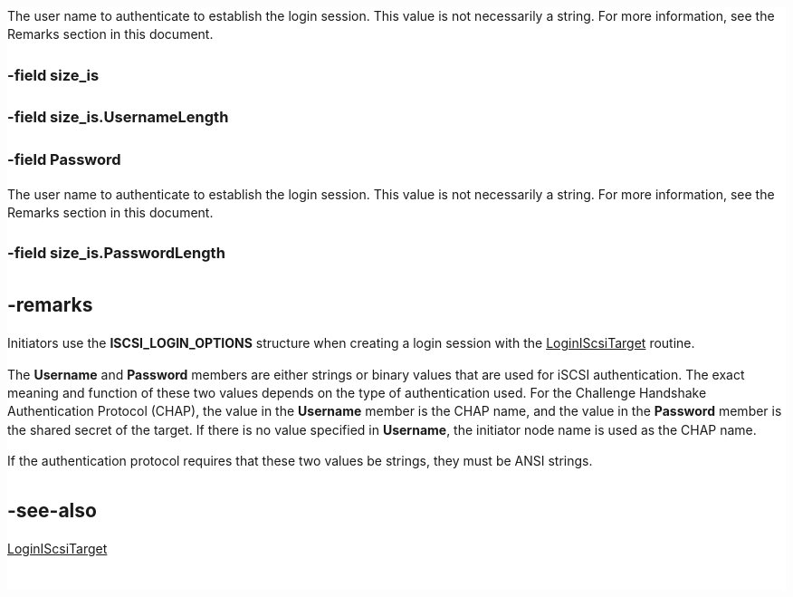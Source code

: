 The user name to authenticate to establish the login session. This value is not necessarily a string. For more information, see the Remarks section in this document. 



### -field size_is

 


### -field size_is.UsernameLength

 


### -field Password

The user name to authenticate to establish the login session. This value is not necessarily a string. For more information, see the Remarks section in this document.


### -field size_is.PasswordLength

 




## -remarks



Initiators use the <b>ISCSI_LOGIN_OPTIONS</b> structure when creating a login session with the <a href="https://docs.microsoft.com/previous-versions/windows/desktop/api/iscsidsc/nf-iscsidsc-loginiscsitargeta">LoginIScsiTarget</a> routine.

The <b>Username</b> and <b>Password</b> members are either strings or binary values that are used for iSCSI authentication. The exact meaning and function of these two values depends on the type of authentication used. For the Challenge Handshake Authentication Protocol (CHAP), the value in the <b>Username</b> member is the CHAP name, and the value in the <b>Password</b> member is the shared secret of the target. If there is no value specified in <b>Username</b>, the initiator node name is used as the CHAP name.

If the authentication protocol requires that these two values be strings, they must be ANSI strings.




## -see-also




<a href="https://docs.microsoft.com/previous-versions/windows/desktop/api/iscsidsc/nf-iscsidsc-loginiscsitargeta">LoginIScsiTarget</a>
 

 

